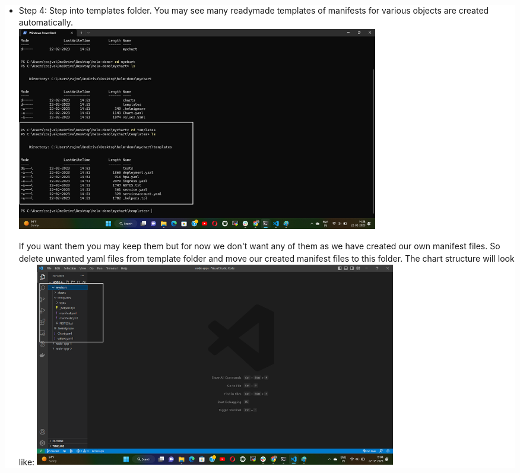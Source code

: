 * Step 4: Step into templates folder. You may see many readymade templates of manifests for various objects are created automatically.  
    <img src="helm3.png" width="600" /> 
   &nbsp;<br> 
  
  If you want them you may keep them but for now we don't want any of them as we have created our own manifest files. So delete unwanted yaml files from template folder and move our created manifest files to this folder. The chart structure will look like: 
  <img src="helm4.png" width="600" /> 
   &nbsp;<br> 
